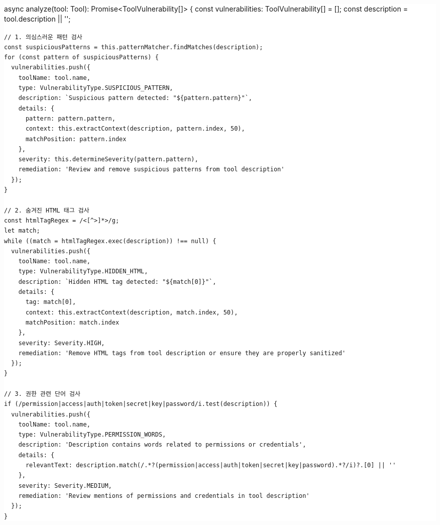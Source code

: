   async analyze(tool: Tool): Promise<ToolVulnerability[]> {
    const vulnerabilities: ToolVulnerability[] = [];
    const description = tool.description || '';
    
    // 1. 의심스러운 패턴 검사
    const suspiciousPatterns = this.patternMatcher.findMatches(description);
    for (const pattern of suspiciousPatterns) {
      vulnerabilities.push({
        toolName: tool.name,
        type: VulnerabilityType.SUSPICIOUS_PATTERN,
        description: `Suspicious pattern detected: "${pattern.pattern}"`,
        details: {
          pattern: pattern.pattern,
          context: this.extractContext(description, pattern.index, 50),
          matchPosition: pattern.index
        },
        severity: this.determineSeverity(pattern.pattern),
        remediation: 'Review and remove suspicious patterns from tool description'
      });
    }
    
    // 2. 숨겨진 HTML 태그 검사
    const htmlTagRegex = /<[^>]*>/g;
    let match;
    while ((match = htmlTagRegex.exec(description)) !== null) {
      vulnerabilities.push({
        toolName: tool.name,
        type: VulnerabilityType.HIDDEN_HTML,
        description: `Hidden HTML tag detected: "${match[0]}"`,
        details: {
          tag: match[0],
          context: this.extractContext(description, match.index, 50),
          matchPosition: match.index
        },
        severity: Severity.HIGH,
        remediation: 'Remove HTML tags from tool description or ensure they are properly sanitized'
      });
    }
    
    // 3. 권한 관련 단어 검사
    if (/permission|access|auth|token|secret|key|password/i.test(description)) {
      vulnerabilities.push({
        toolName: tool.name,
        type: VulnerabilityType.PERMISSION_WORDS,
        description: 'Description contains words related to permissions or credentials',
        details: {
          relevantText: description.match(/.*?(permission|access|auth|token|secret|key|password).*?/i)?.[0] || ''
        },
        severity: Severity.MEDIUM,
        remediation: 'Review mentions of permissions and credentials in tool description'
      });
    }
    

  [Severity.CRITICAL]: chalk.red.bold,
  [Severity.HIGH]: chalk.red,
  [Severity.MEDIUM]: chalk.yellow,
  [Severity.LOW]: chalk.blue
